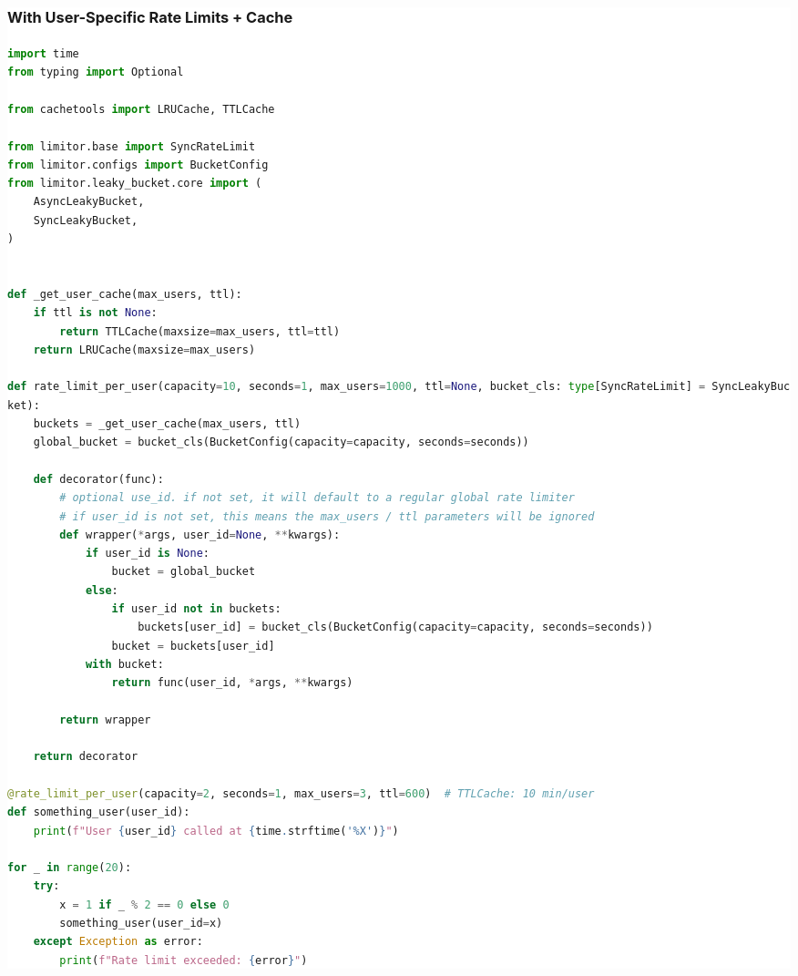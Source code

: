
### With User-Specific Rate Limits + Cache

```python
import time
from typing import Optional

from cachetools import LRUCache, TTLCache

from limitor.base import SyncRateLimit
from limitor.configs import BucketConfig
from limitor.leaky_bucket.core import (
    AsyncLeakyBucket,
    SyncLeakyBucket,
)


def _get_user_cache(max_users, ttl):
    if ttl is not None:
        return TTLCache(maxsize=max_users, ttl=ttl)
    return LRUCache(maxsize=max_users)

def rate_limit_per_user(capacity=10, seconds=1, max_users=1000, ttl=None, bucket_cls: type[SyncRateLimit] = SyncLeakyBucket):
    buckets = _get_user_cache(max_users, ttl)
    global_bucket = bucket_cls(BucketConfig(capacity=capacity, seconds=seconds))

    def decorator(func):
        # optional use_id. if not set, it will default to a regular global rate limiter
        # if user_id is not set, this means the max_users / ttl parameters will be ignored
        def wrapper(*args, user_id=None, **kwargs):
            if user_id is None:
                bucket = global_bucket
            else:
                if user_id not in buckets:
                    buckets[user_id] = bucket_cls(BucketConfig(capacity=capacity, seconds=seconds))
                bucket = buckets[user_id]
            with bucket:
                return func(user_id, *args, **kwargs)

        return wrapper

    return decorator

@rate_limit_per_user(capacity=2, seconds=1, max_users=3, ttl=600)  # TTLCache: 10 min/user
def something_user(user_id):
    print(f"User {user_id} called at {time.strftime('%X')}")

for _ in range(20):
    try:
        x = 1 if _ % 2 == 0 else 0
        something_user(user_id=x)
    except Exception as error:
        print(f"Rate limit exceeded: {error}")
```

